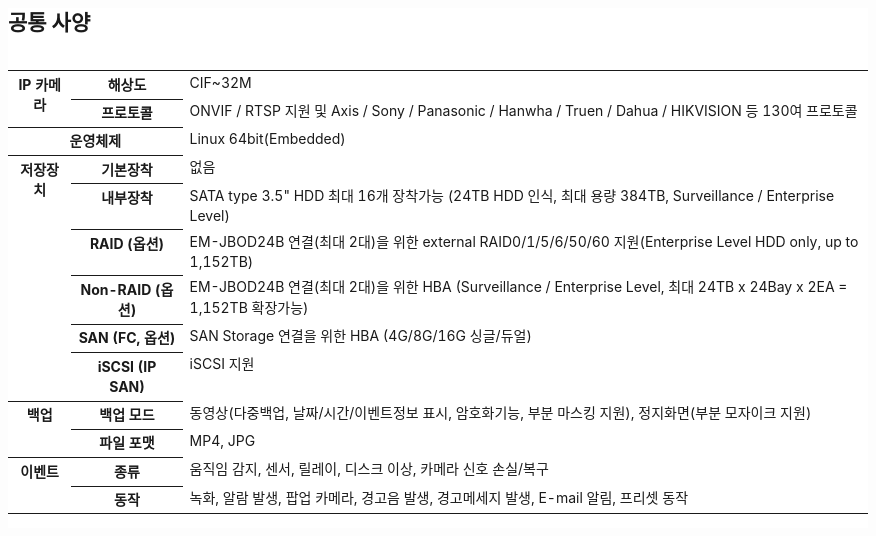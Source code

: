 ## 공통 사양

<div style="overflow-x: auto">
<table class="spec">
<tbody>
<th rowspan="2">IP 카메라</th>
<th>해상도</td>
<td>CIF~32M</td>
</tr>
<tr>
<th>프로토콜</th>
<td>ONVIF / RTSP 지원 및 Axis / Sony / Panasonic / Hanwha / Truen / Dahua / HIKVISION 등 130여 프로토콜</td>
</tr>
<tr>
<th colspan="2">운영체제</th>
<td>Linux 64bit(Embedded)</td>
</tr>
<tr>
<th rowspan="6">저장장치</th>
<th>기본장착</th>
<td>없음</td>
</tr>
<tr>
<th>내부장착</th>
<td>SATA type 3.5" HDD 최대 16개 장착가능 (24TB HDD 인식, 최대 용량 384TB, Surveillance / Enterprise Level)</td>
</tr>
<tr>
<th>RAID (옵션)</th>
<td>EM-JBOD24B 연결(최대 2대)을 위한 external RAID0/1/5/6/50/60 지원(Enterprise Level HDD only, up to 1,152TB)</td>
</tr>
<tr>
<th>Non-RAID (옵션)</th>
<td>EM-JBOD24B 연결(최대 2대)을 위한 HBA (Surveillance / Enterprise Level, 최대 24TB x 24Bay x 2EA = 1,152TB 확장가능)</td>
</tr>
<tr>
<th>SAN (FC, 옵션)</th>
<td>SAN Storage 연결을 위한 HBA (4G/8G/16G 싱글/듀얼)</td>
</tr>
<tr>
<th>iSCSI (IP SAN)</th>
<td>iSCSI 지원</td>
</tr>
<tr>
<th rowspan="2">백업</th>
<th>백업 모드</th>
<td>동영상(다중백업, 날짜/시간/이벤트정보 표시, 암호화기능, 부분 마스킹 지원), 정지화면(부분 모자이크 지원)</td>
</tr>
<tr>
<th>파일 포맷</th>
<td>MP4, JPG</td>
</tr>
<tr>
<th rowspan="2">이벤트</th>
<th>종류</th>
<td>움직임 감지, 센서, 릴레이, 디스크 이상, 카메라 신호 손실/복구</td>
</tr>
<tr>
<th>동작</th>
<td>녹화, 알람 발생, 팝업 카메라, 경고음 발생, 경고메세지 발생, E-mail 알림, 프리셋 동작</td>
</tr>
<tr>